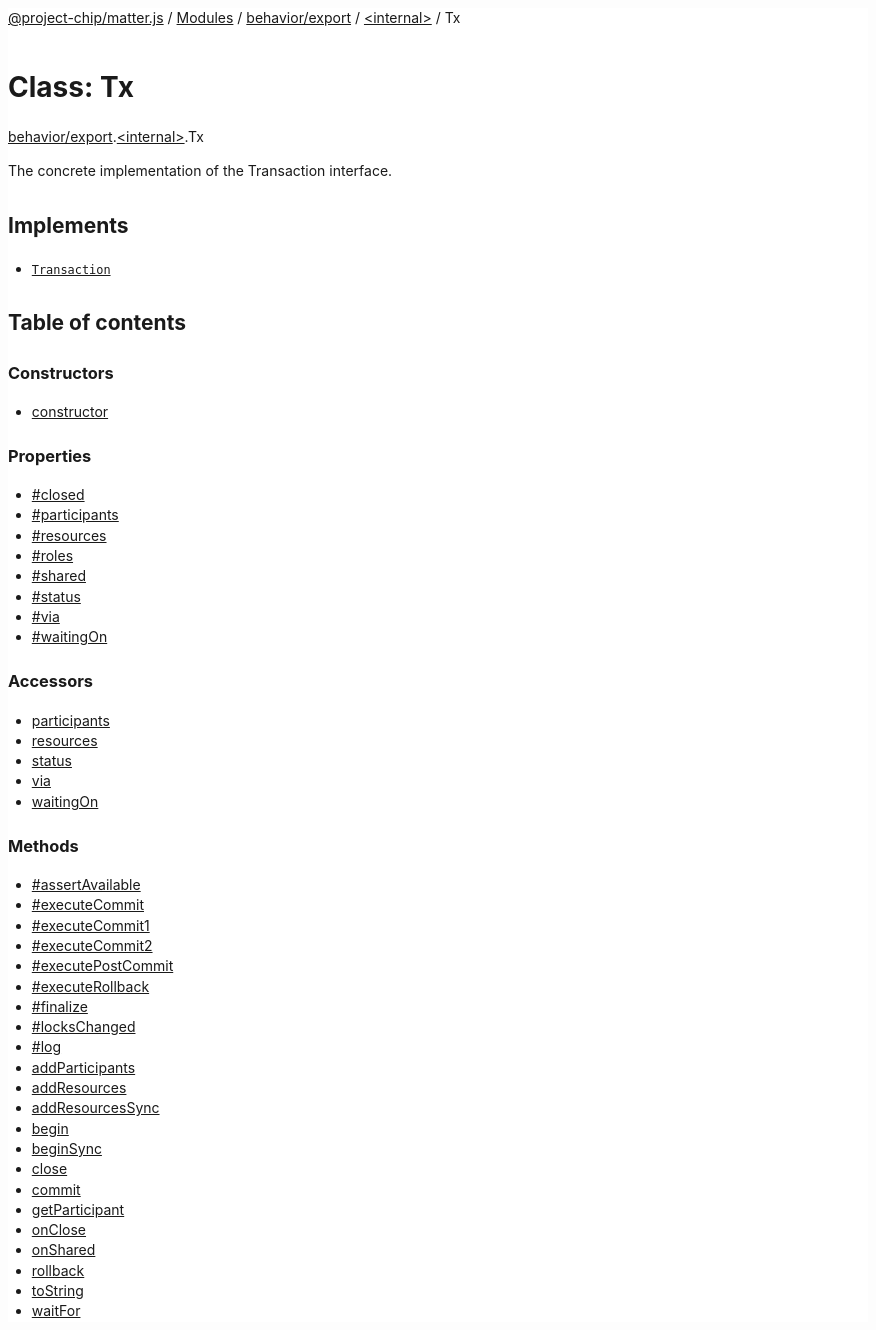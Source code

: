 [@project-chip/matter.js](../README.md) / [Modules](../modules.md) / [behavior/export](../modules/behavior_export.md) / [\<internal\>](../modules/behavior_export._internal_.md) / Tx

# Class: Tx

[behavior/export](../modules/behavior_export.md).[\<internal\>](../modules/behavior_export._internal_.md).Tx

The concrete implementation of the Transaction interface.

## Implements

- [`Transaction`](../interfaces/behavior_export._internal_.Transaction-1.md)

## Table of contents

### Constructors

- [constructor](behavior_export._internal_.Tx.md#constructor)

### Properties

- [#closed](behavior_export._internal_.Tx.md##closed)
- [#participants](behavior_export._internal_.Tx.md##participants)
- [#resources](behavior_export._internal_.Tx.md##resources)
- [#roles](behavior_export._internal_.Tx.md##roles)
- [#shared](behavior_export._internal_.Tx.md##shared)
- [#status](behavior_export._internal_.Tx.md##status)
- [#via](behavior_export._internal_.Tx.md##via)
- [#waitingOn](behavior_export._internal_.Tx.md##waitingon)

### Accessors

- [participants](behavior_export._internal_.Tx.md#participants)
- [resources](behavior_export._internal_.Tx.md#resources)
- [status](behavior_export._internal_.Tx.md#status)
- [via](behavior_export._internal_.Tx.md#via)
- [waitingOn](behavior_export._internal_.Tx.md#waitingon)

### Methods

- [#assertAvailable](behavior_export._internal_.Tx.md##assertavailable)
- [#executeCommit](behavior_export._internal_.Tx.md##executecommit)
- [#executeCommit1](behavior_export._internal_.Tx.md##executecommit1)
- [#executeCommit2](behavior_export._internal_.Tx.md##executecommit2)
- [#executePostCommit](behavior_export._internal_.Tx.md##executepostcommit)
- [#executeRollback](behavior_export._internal_.Tx.md##executerollback)
- [#finalize](behavior_export._internal_.Tx.md##finalize)
- [#locksChanged](behavior_export._internal_.Tx.md##lockschanged)
- [#log](behavior_export._internal_.Tx.md##log)
- [addParticipants](behavior_export._internal_.Tx.md#addparticipants)
- [addResources](behavior_export._internal_.Tx.md#addresources)
- [addResourcesSync](behavior_export._internal_.Tx.md#addresourcessync)
- [begin](behavior_export._internal_.Tx.md#begin)
- [beginSync](behavior_export._internal_.Tx.md#beginsync)
- [close](behavior_export._internal_.Tx.md#close)
- [commit](behavior_export._internal_.Tx.md#commit)
- [getParticipant](behavior_export._internal_.Tx.md#getparticipant)
- [onClose](behavior_export._internal_.Tx.md#onclose)
- [onShared](behavior_export._internal_.Tx.md#onshared)
- [rollback](behavior_export._internal_.Tx.md#rollback)
- [toString](behavior_export._internal_.Tx.md#tostring)
- [waitFor](behavior_export._internal_.Tx.md#waitfor)
